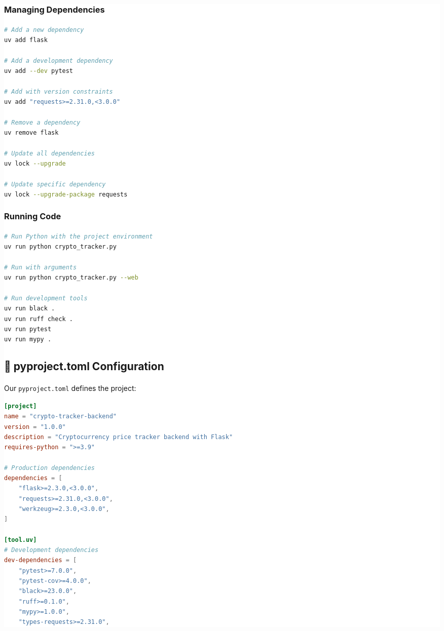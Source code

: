 ### Managing Dependencies

```bash
# Add a new dependency
uv add flask

# Add a development dependency
uv add --dev pytest

# Add with version constraints
uv add "requests>=2.31.0,<3.0.0"

# Remove a dependency
uv remove flask

# Update all dependencies
uv lock --upgrade

# Update specific dependency
uv lock --upgrade-package requests
```

### Running Code

```bash
# Run Python with the project environment
uv run python crypto_tracker.py

# Run with arguments
uv run python crypto_tracker.py --web

# Run development tools
uv run black .
uv run ruff check .
uv run pytest
uv run mypy .
```

## 📄 pyproject.toml Configuration

Our `pyproject.toml` defines the project:

```toml
[project]
name = "crypto-tracker-backend"
version = "1.0.0"
description = "Cryptocurrency price tracker backend with Flask"
requires-python = ">=3.9"

# Production dependencies
dependencies = [
    "flask>=2.3.0,<3.0.0",
    "requests>=2.31.0,<3.0.0",
    "werkzeug>=2.3.0,<3.0.0",
]

[tool.uv]
# Development dependencies
dev-dependencies = [
    "pytest>=7.0.0",
    "pytest-cov>=4.0.0",
    "black>=23.0.0",
    "ruff>=0.1.0",
    "mypy>=1.0.0",
    "types-requests>=2.31.0",
```
